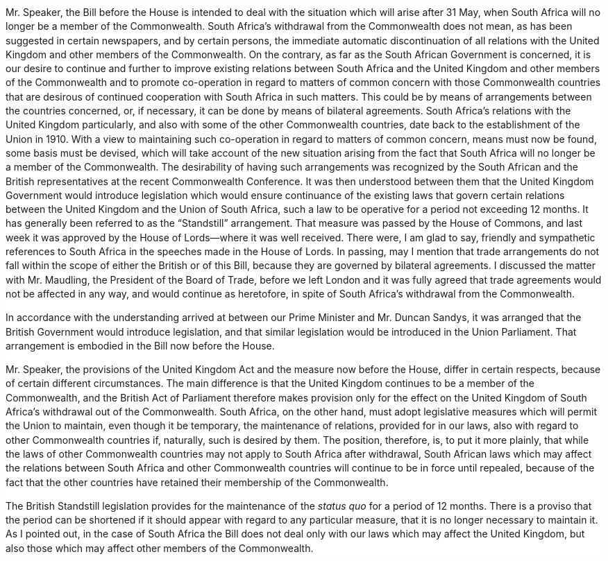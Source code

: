 <p>Mr. Speaker, the Bill before the House is intended to deal with the situation which will arise after 31 May, when South Africa will no longer be a member of the Commonwealth. South Africa&#x2019;s withdrawal from the Commonwealth does not mean, as has been suggested in certain newspapers, and by certain persons, the immediate automatic discontinuation of all relations with the United Kingdom and other members of the Commonwealth. On the contrary, as far as the South African Government is concerned, it is our desire to continue and further to improve existing relations between South Africa and the United Kingdom and other members of the Commonwealth and to promote co-operation in regard to matters of common concern with those Commonwealth countries that are desirous of continued cooperation with South Africa in such matters. This could be by means of arrangements between the countries concerned, or, if necessary, it can be done by means of bilateral agreements. South Africa&#x2019;s relations with the United Kingdom particularly, and also with some of the other Commonwealth countries, date back to the establishment of the Union in 1910. With a view to maintaining such co-operation in regard to matters of common concern, means must now be found, some <span class="col_6641-6642" refersTo="page_0542"/>basis must be devised, which will take account of the new situation arising from the fact that South Africa will no longer be a member of the Commonwealth. The desirability of having such arrangements was recognized by the South African and the British representatives at the recent Commonwealth Conference. It was then understood between them that the United Kingdom Government would introduce legislation which would ensure continuance of the existing laws that govern certain relations between the United Kingdom and the Union of South Africa, such a law to be operative for a period not exceeding 12 months. It has generally been referred to as the &#x201C;Standstill&#x201D; arrangement. That measure was passed by the House of Commons, and last week it was approved by the House of Lords&#x2014;where it was well received. There were, I am glad to say, friendly and sympathetic references to South Africa in the speeches made in the House of Lords. In passing, may I mention that trade arrangements do not fall within the scope of either the British or of this Bill, because they are governed by bilateral agreements. I discussed the matter with Mr. Maudling, the President of the Board of Trade, before we left London and it was fully agreed that trade agreements would not be affected in any way, and would continue as heretofore, in spite of South Africa&#x2019;s withdrawal from the Commonwealth.</p>

<p>In accordance with the understanding arrived at between our Prime Minister and Mr. Duncan Sandys, it was arranged that the British Government would introduce legislation, and that similar legislation would be introduced in the Union Parliament. That arrangement is embodied in the Bill now before the House.</p>

<p>Mr. Speaker, the provisions of the United Kingdom Act and the measure now before the House, differ in certain respects, because of certain different circumstances. The main difference is that the United Kingdom continues to be a member of the Commonwealth, and the British Act of Parliament therefore makes provision only for the effect on the United Kingdom of South Africa&#x2019;s withdrawal out of the Commonwealth. South Africa, on the other hand, must adopt legislative measures which will permit the Union to maintain, even though it be temporary, the maintenance of relations, provided for in our laws, also with regard to other Commonwealth countries if, naturally, such is desired by them. The position, therefore, is, to put it more plainly, that while the laws of other Commonwealth countries may not apply to South Africa after withdrawal, South African laws which may affect the relations between South Africa and other Commonwealth countries will continue to be in force until repealed, because of the fact that the other countries have retained their membership of the Commonwealth.</p>

<p>The British Standstill legislation provides for the maintenance of the <i>status quo</i> for a period of 12 months. There is a proviso that the period can be shortened if it should appear with regard to any particular measure, that it is no longer necessary to maintain it. As I pointed out, in the case of South Africa the Bill does not deal only with our laws which may affect the United Kingdom, but also those which may affect other members of the Commonwealth.</p>
